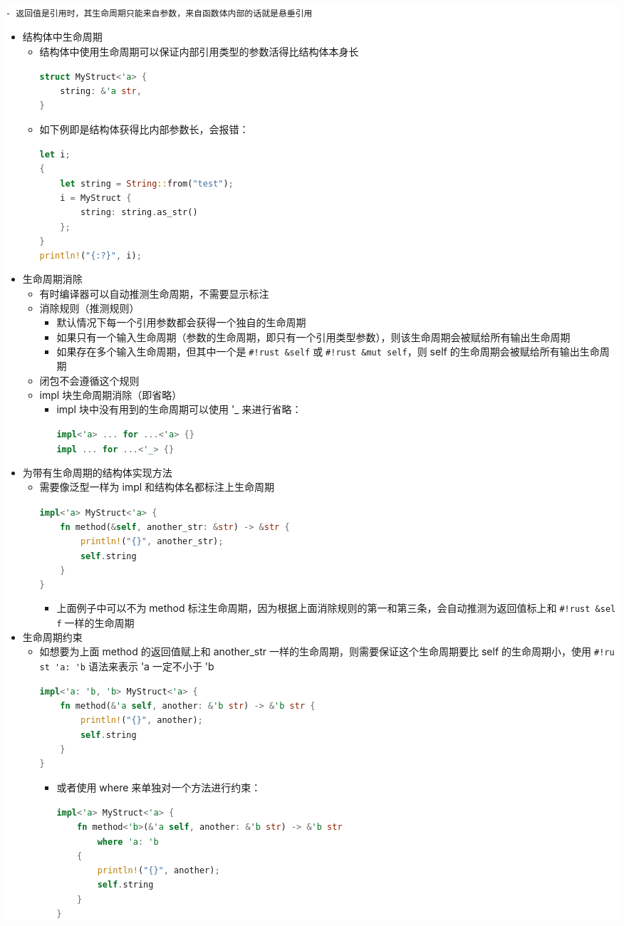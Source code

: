     - 返回值是引用时，其生命周期只能来自参数，来自函数体内部的话就是悬垂引用
- 结构体中生命周期
    - 结构体中使用生命周期可以保证内部引用类型的参数活得比结构体本身长
        ```rust
        struct MyStruct<'a> {
            string: &'a str,
        }
        ```
    - 如下例即是结构体获得比内部参数长，会报错：
        ```rust
        let i;
        {
            let string = String::from("test");
            i = MyStruct {
                string: string.as_str()
            };
        }
        println!("{:?}", i);
        ```
- 生命周期消除
    - 有时编译器可以自动推测生命周期，不需要显示标注
    - 消除规则（推测规则）
        - 默认情况下每一个引用参数都会获得一个独自的生命周期
        - 如果只有一个输入生命周期（参数的生命周期，即只有一个引用类型参数），则该生命周期会被赋给所有输出生命周期
        - 如果存在多个输入生命周期，但其中一个是 `#!rust &self` 或 `#!rust &mut self`，则 self 的生命周期会被赋给所有输出生命周期
    - 闭包不会遵循这个规则
    - impl 块生命周期消除（即省略）
        - impl 块中没有用到的生命周期可以使用 '_ 来进行省略：
            ```rust
            impl<'a> ... for ...<'a> {} 
            impl ... for ...<'_> {}
            ```
- 为带有生命周期的结构体实现方法
    - 需要像泛型一样为 impl 和结构体名都标注上生命周期
        ```rust
        impl<'a> MyStruct<'a> {
            fn method(&self, another_str: &str) -> &str {
                println!("{}", another_str);
                self.string
            }
        }
        ```
        - 上面例子中可以不为 method 标注生命周期，因为根据上面消除规则的第一和第三条，会自动推测为返回值标上和 `#!rust &self` 一样的生命周期
- 生命周期约束
    - 如想要为上面 method 的返回值赋上和 another_str 一样的生命周期，则需要保证这个生命周期要比 self 的生命周期小，使用 `#!rust 'a: 'b` 语法来表示 'a 一定不小于 'b
        ```rust
        impl<'a: 'b, 'b> MyStruct<'a> {
            fn method(&'a self, another: &'b str) -> &'b str {
                println!("{}", another);
                self.string
            }
        }
        ```
        - 或者使用 where 来单独对一个方法进行约束：
            ```rust
            impl<'a> MyStruct<'a> {
                fn method<'b>(&'a self, another: &'b str) -> &'b str
                    where 'a: 'b
                {
                    println!("{}", another);
                    self.string
                }
            }